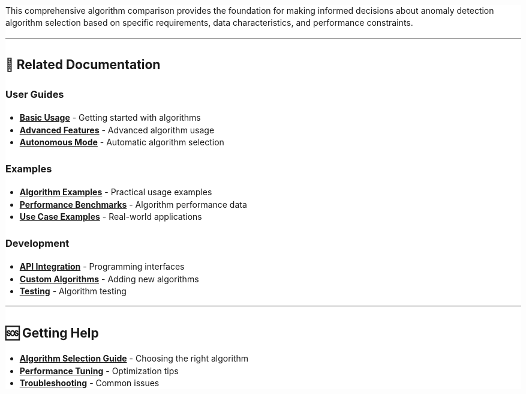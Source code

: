 This comprehensive algorithm comparison provides the foundation for making informed decisions about anomaly detection algorithm selection based on specific requirements, data characteristics, and performance constraints.

---

## 🔗 **Related Documentation**

### **User Guides**
- **[Basic Usage](../../user-guides/basic-usage/README.md)** - Getting started with algorithms
- **[Advanced Features](../../user-guides/advanced-features/README.md)** - Advanced algorithm usage
- **[Autonomous Mode](../../user-guides/basic-usage/autonomous-mode.md)** - Automatic algorithm selection

### **Examples**
- **[Algorithm Examples](../../examples/README.md)** - Practical usage examples
- **[Performance Benchmarks](../../examples/performance/)** - Algorithm performance data
- **[Use Case Examples](../../examples/tutorials/)** - Real-world applications

### **Development**
- **[API Integration](../../developer-guides/api-integration/README.md)** - Programming interfaces
- **[Custom Algorithms](../../developer-guides/contributing/README.md)** - Adding new algorithms
- **[Testing](../../developer-guides/contributing/COMPREHENSIVE_TEST_ANALYSIS.md)** - Algorithm testing

---

## 🆘 **Getting Help**

- **[Algorithm Selection Guide](README.md)** - Choosing the right algorithm
- **[Performance Tuning](../../user-guides/advanced-features/performance-tuning.md)** - Optimization tips
- **[Troubleshooting](../../user-guides/troubleshooting/README.md)** - Common issues
